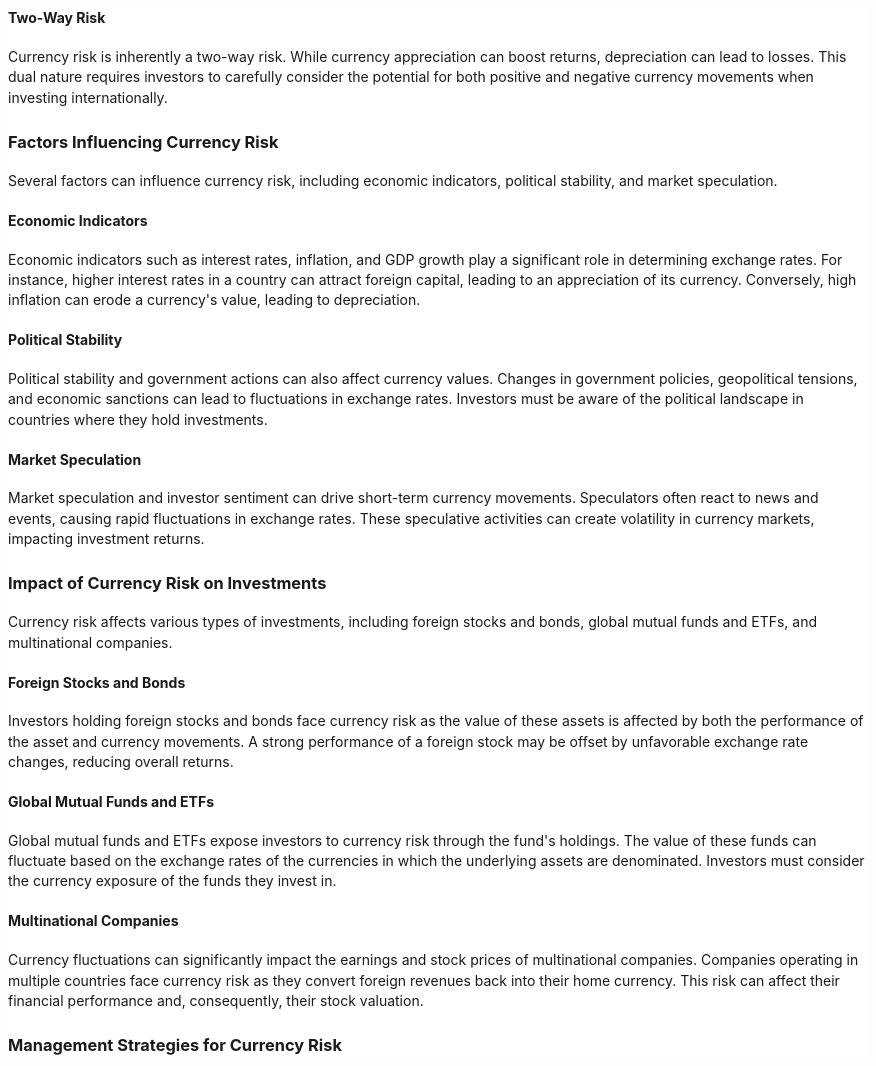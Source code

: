 #### Two-Way Risk

Currency risk is inherently a two-way risk. While currency appreciation can boost returns, depreciation can lead to losses. This dual nature requires investors to carefully consider the potential for both positive and negative currency movements when investing internationally.

### Factors Influencing Currency Risk

Several factors can influence currency risk, including economic indicators, political stability, and market speculation.

#### Economic Indicators

Economic indicators such as interest rates, inflation, and GDP growth play a significant role in determining exchange rates. For instance, higher interest rates in a country can attract foreign capital, leading to an appreciation of its currency. Conversely, high inflation can erode a currency's value, leading to depreciation.

#### Political Stability

Political stability and government actions can also affect currency values. Changes in government policies, geopolitical tensions, and economic sanctions can lead to fluctuations in exchange rates. Investors must be aware of the political landscape in countries where they hold investments.

#### Market Speculation

Market speculation and investor sentiment can drive short-term currency movements. Speculators often react to news and events, causing rapid fluctuations in exchange rates. These speculative activities can create volatility in currency markets, impacting investment returns.

### Impact of Currency Risk on Investments

Currency risk affects various types of investments, including foreign stocks and bonds, global mutual funds and ETFs, and multinational companies.

#### Foreign Stocks and Bonds

Investors holding foreign stocks and bonds face currency risk as the value of these assets is affected by both the performance of the asset and currency movements. A strong performance of a foreign stock may be offset by unfavorable exchange rate changes, reducing overall returns.

#### Global Mutual Funds and ETFs

Global mutual funds and ETFs expose investors to currency risk through the fund's holdings. The value of these funds can fluctuate based on the exchange rates of the currencies in which the underlying assets are denominated. Investors must consider the currency exposure of the funds they invest in.

#### Multinational Companies

Currency fluctuations can significantly impact the earnings and stock prices of multinational companies. Companies operating in multiple countries face currency risk as they convert foreign revenues back into their home currency. This risk can affect their financial performance and, consequently, their stock valuation.

### Management Strategies for Currency Risk
